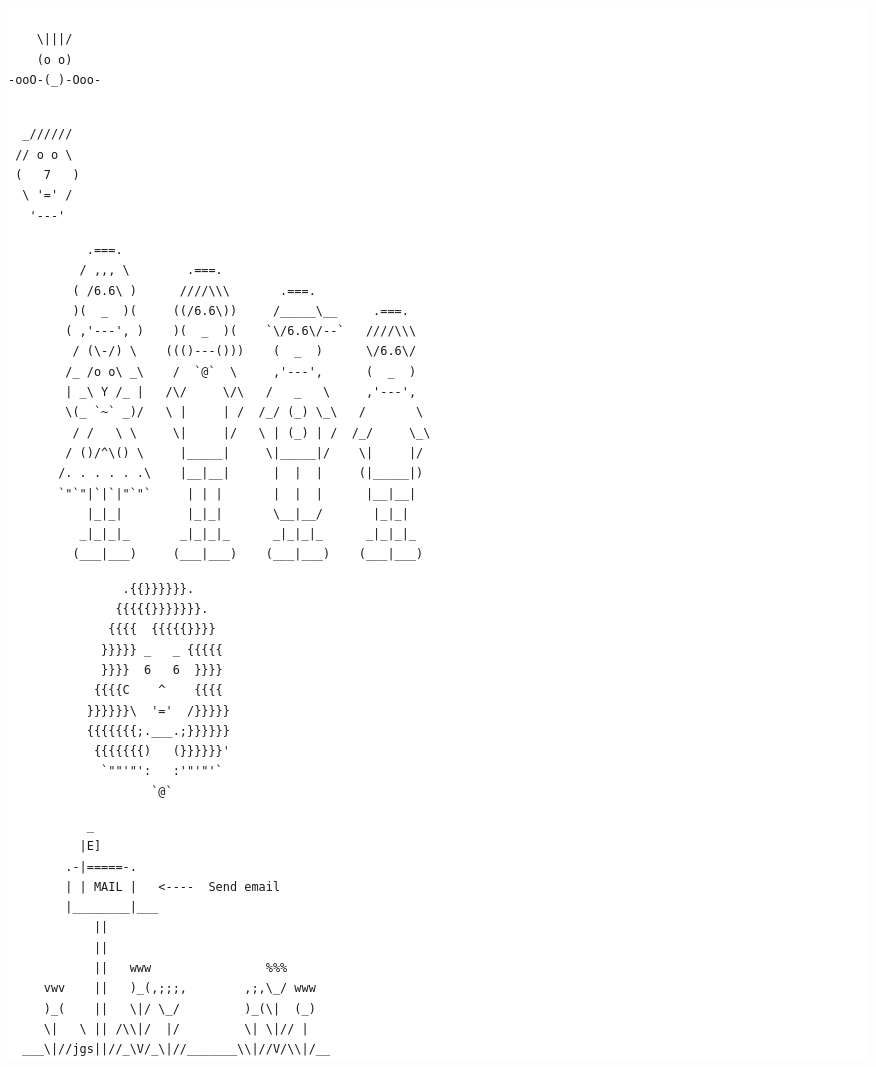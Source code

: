 ```

    \|||/
    (o o)
-ooO-(_)-Ooo-

```

```

  _//////
 // o o \
 (   7   )
  \ '=' /
   '---'

```

```
           .===.
          / ,,, \        .===.         
         ( /6.6\ )      ////\\\       .===.
         )(  _  )(     ((/6.6\))     /_____\__     .===.
        ( ,'---', )    )(  _  )(    `\/6.6\/--`   ////\\\
         / (\-/) \    ((()---()))    (  _  )      \/6.6\/
        /_ /o o\ _\    /  `@`  \     ,'---',      (  _  )
        | _\ Y /_ |   /\/     \/\   /   _   \     ,'---',
        \(_ `~` _)/   \ |     | /  /_/ (_) \_\   /       \
         / /   \ \     \|     |/   \ | (_) | /  /_/     \_\      
        / ()/^\() \     |_____|     \|_____|/    \|     |/
       /. . . . . .\    |__|__|      |  |  |     (|_____|)
       `"`"|`|`|"`"`     | | |       |  |  |      |__|__|
           |_|_|         |_|_|       \__|__/       |_|_|
          _|_|_|_       _|_|_|_      _|_|_|_      _|_|_|_
         (___|___)     (___|___)    (___|___)    (___|___)

```

```
                .{{}}}}}}.
               {{{{{}}}}}}}.
              {{{{  {{{{{}}}}
             }}}}} _   _ {{{{{
             }}}}  6   6  }}}}
            {{{{C    ^    {{{{
           }}}}}}\  '='  /}}}}}
           {{{{{{{;.___.;}}}}}}
            {{{{{{{)   (}}}}}}'
             `""'"':   :'"'"'`
                    `@`

```

```
           _
          |E]
        .-|=====-.
        | | MAIL |   <----  Send email
        |________|___
            ||
            ||
            ||   www                %%%
     vwv    ||   )_(,;;;,        ,;,\_/ www
     )_(    ||   \|/ \_/         )_(\|  (_)
     \|   \ || /\\|/  |/         \| \|// | 
  ___\|//jgs||//_\V/_\|//_______\\|//V/\\|/__

```